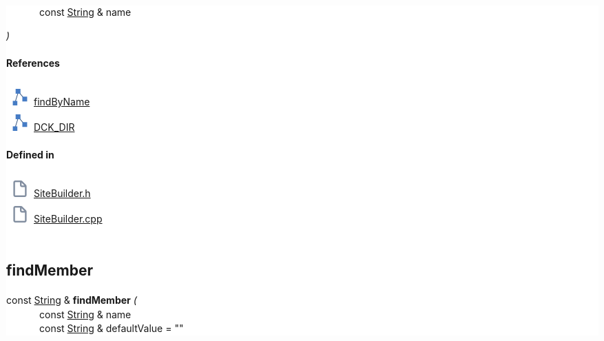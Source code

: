 <span class="paragraph"><img src="../images/horSpace24px.svg"/><span class="inline-text">const </span>
<a href="namespaceMdDox.md#string">String</a>
<span class="inline-text"> &amp;</span>
<span class="inline-text">name</span>
</span>
</div>
<span class="italic-text"><i>)</i></span>
<a id="references"></a>
<h4>References</h4>
<span class="icon-list-item"><a href="classMdDox_1_1ReferenceTable.md#findbyname" class="icon-list-item"><img src="../images/class.svg" class="icon-list-item"/><span class="icon-list-item">findByName</span>
</a>
</span>
<br/>
<span class="icon-list-item"><a href="namespaceMdDox_1_1Doxygen.md#dck_dir" class="icon-list-item"><img src="../images/class.svg" class="icon-list-item"/><span class="icon-list-item">DCK_DIR</span>
</a>
</span>
<br/>
<a id="defined-in"></a>
<h4>Defined in</h4>
<span class="icon-list-item"><a href="https://github.com/CharlesCarley/MdDox/blob/master//F:/Emulation/MdDox/Source/MdDoxTree/SiteBuilder.h#L145" class="icon-list-item"><img src="../images/file.svg" class="icon-list-item"/><span class="icon-list-item">SiteBuilder.h</span>
</a>
</span>
<br/>
<span class="icon-list-item"><a href="https://github.com/CharlesCarley/MdDox/blob/master//F:/Emulation/MdDox/Source/MdDoxTree/SiteBuilder.cpp#L193" class="icon-list-item"><img src="../images/file.svg" class="icon-list-item"/><span class="icon-list-item">SiteBuilder.cpp</span>
</a>
</span>
<br/>
<br/>
<a id="findmember"></a>
<h2>findMember</h2>
<span class="inline-text">const </span>
<a href="namespaceMdDox.md#string">String</a>
<span class="inline-text"> &amp;</span>
<span class="bold-text"><b>findMember</b></span>
<span class="italic-text"><i>(</i></span>
<div class="paragraph">
<span class="paragraph"><img src="../images/horSpace24px.svg"/><span class="inline-text">const </span>
<a href="namespaceMdDox.md#string">String</a>
<span class="inline-text"> &amp;</span>
<span class="inline-text">name</span>
</span>
</div>
<div class="paragraph">
<span class="paragraph"><img src="../images/horSpace24px.svg"/><span class="inline-text">const </span>
<a href="namespaceMdDox.md#string">String</a>
<span class="inline-text"> &amp;</span>
<span class="inline-text">defaultValue</span>
<span class="inline-text"> = </span>
<span class="inline-text">&quot;&quot;</span>